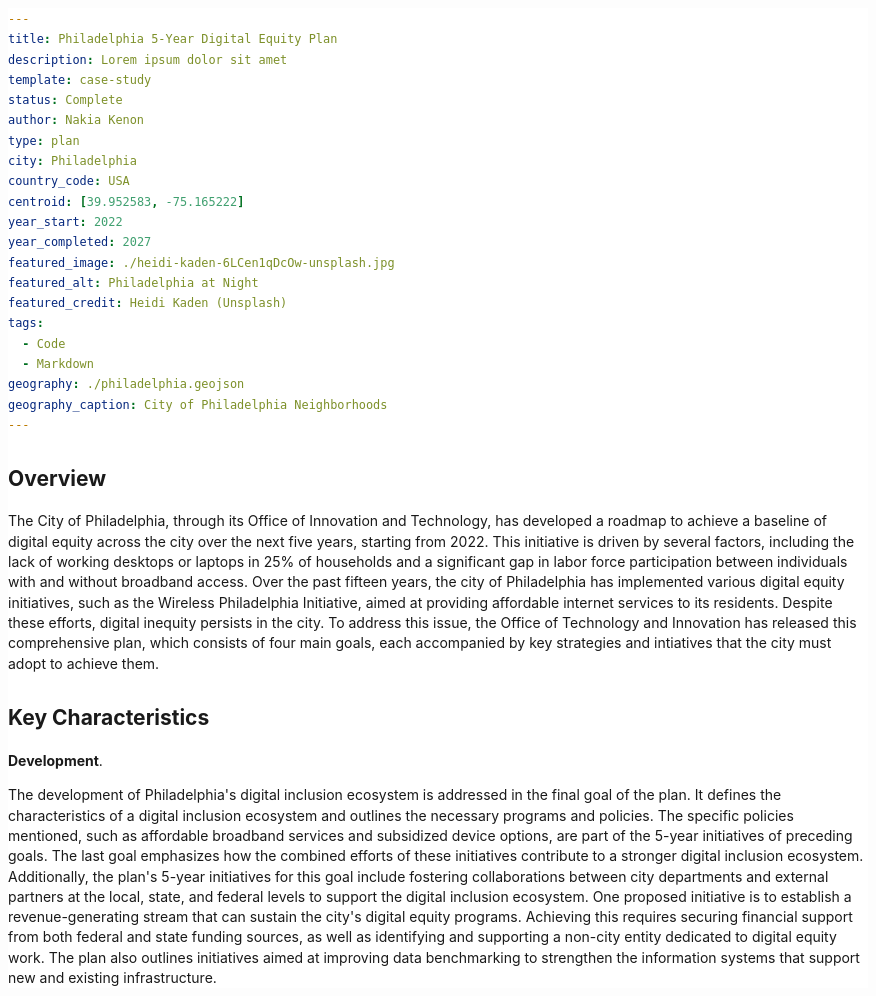 ```yaml
---
title: Philadelphia 5-Year Digital Equity Plan
description: Lorem ipsum dolor sit amet
template: case-study
status: Complete
author: Nakia Kenon
type: plan
city: Philadelphia
country_code: USA
centroid: [39.952583, -75.165222]
year_start: 2022
year_completed: 2027
featured_image: ./heidi-kaden-6LCen1qDcOw-unsplash.jpg
featured_alt: Philadelphia at Night
featured_credit: Heidi Kaden (Unsplash)
tags:
  - Code
  - Markdown
geography: ./philadelphia.geojson
geography_caption: City of Philadelphia Neighborhoods
---
```


## Overview



The City of Philadelphia, through its Office of Innovation and Technology, has developed a roadmap to achieve a baseline of digital equity across the city over the next five years, starting from 2022. This initiative is driven by several factors, including the lack of working desktops or laptops in 25% of households and a significant gap in labor force participation between individuals with and without broadband access. Over the past fifteen years, the city of Philadelphia has implemented various digital equity initiatives, such as the Wireless Philadelphia Initiative, aimed at providing affordable internet services to its residents. Despite these efforts, digital inequity persists in the city. To address this issue, the Office of Technology and Innovation has released this comprehensive plan, which consists of four main goals, each accompanied by key strategies and intiatives that the city must adopt to achieve them.



## Key Characteristics
  


**Development**.  

The development of Philadelphia's digital inclusion ecosystem is addressed in the final goal of the plan. It defines the characteristics of a digital inclusion ecosystem and outlines the necessary programs and policies. The specific policies mentioned, such as affordable broadband services and subsidized device options, are part of the 5-year initiatives of preceding goals. The last goal emphasizes how the combined efforts of these initiatives contribute to a stronger digital inclusion ecosystem. Additionally, the plan's 5-year initiatives for this goal include fostering collaborations between city departments and external partners at the local, state, and federal levels to support the digital inclusion ecosystem. One proposed initiative is to establish a revenue-generating stream that can sustain the city's digital equity programs. Achieving this requires securing financial support from both federal and state funding sources, as well as identifying and supporting a non-city entity dedicated to digital equity work. The plan also outlines initiatives aimed at improving data benchmarking to strengthen the information systems that support new and existing infrastructure. 
